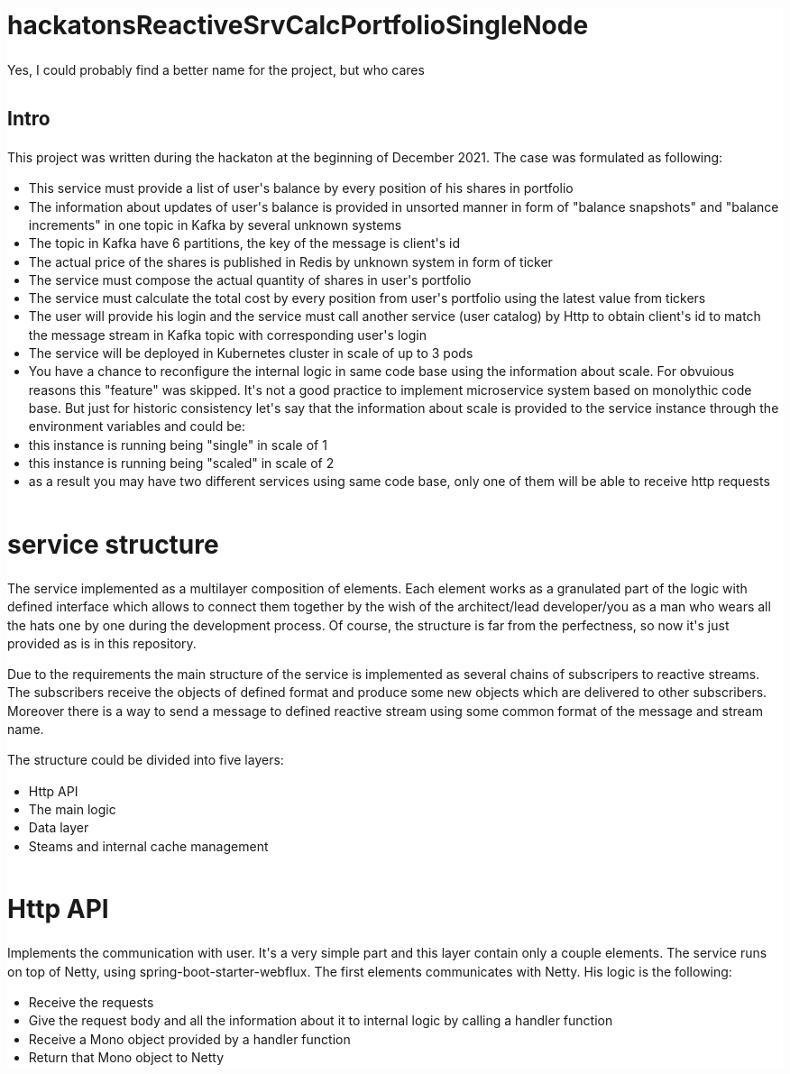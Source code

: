 # hackatonsReactiveSrvCalcPortfolioSingleNode
Yes, I could probably find a better name for the project, but who cares


## Intro
This project was written during the hackaton at the beginning of December 2021. The case was formulated as following:
* This service must provide a list of user's balance by every position of his shares in portfolio
* The information about updates of user's balance is provided in unsorted manner in form of "balance snapshots" and "balance increments" in one topic in Kafka by several unknown systems
* The topic in Kafka have 6 partitions, the key of the message is client's id
* The actual price of the shares is published in Redis by unknown system in form of ticker
* The service must compose the actual quantity of shares in user's portfolio
* The service must calculate the total cost by every position from user's portfolio using the latest value from tickers
* The user will provide his login and the service must call another service (user catalog) by Http to obtain client's id to match the message stream in Kafka topic with corresponding user's login
* The service will be deployed in Kubernetes cluster in scale of up to 3 pods
* You have a chance to reconfigure the internal logic in same code base using the information about scale. For obvuious reasons this "feature" was skipped. It's not a good practice to implement microservice system based on monolythic code base. But just for historic consistency let's say that the information about scale is provided to the service instance through the environment variables and could be:
 * this instance is running being "single" in scale of 1
 * this instance is running being "scaled" in scale of 2
 * as a result you may have two different services using same code base, only one of them will be able to receive http requests
 

# service structure
The service implemented as a multilayer composition of elements. Each element works as a granulated part of the logic with defined interface which allows to connect them together by the wish of the architect/lead developer/you as a man who wears all the hats one by one during the development process. Of course, the structure is far from the perfectness, so now it's just provided as is in this repository.

Due to the requirements the main structure of the service is implemented as several chains of subscripers to reactive streams. The subscribers receive the objects of defined format and produce some new objects which are delivered to other subscribers. Moreover there is a way to send a message to defined reactive stream using some common format of the message and stream name.

The structure could be divided into five layers:
* Http API
* The main logic
* Data layer
* Steams and internal cache management


# Http API
Implements the communication with user. It's a very simple part and this layer contain only a couple elements. The service runs on top of Netty, using spring-boot-starter-webflux. The first elements communicates with Netty. His logic is the following:
* Receive the requests
* Give the request body and all the information about it to internal logic by calling a handler function
* Receive a Mono object provided by a handler function
* Return that Mono object to Netty
